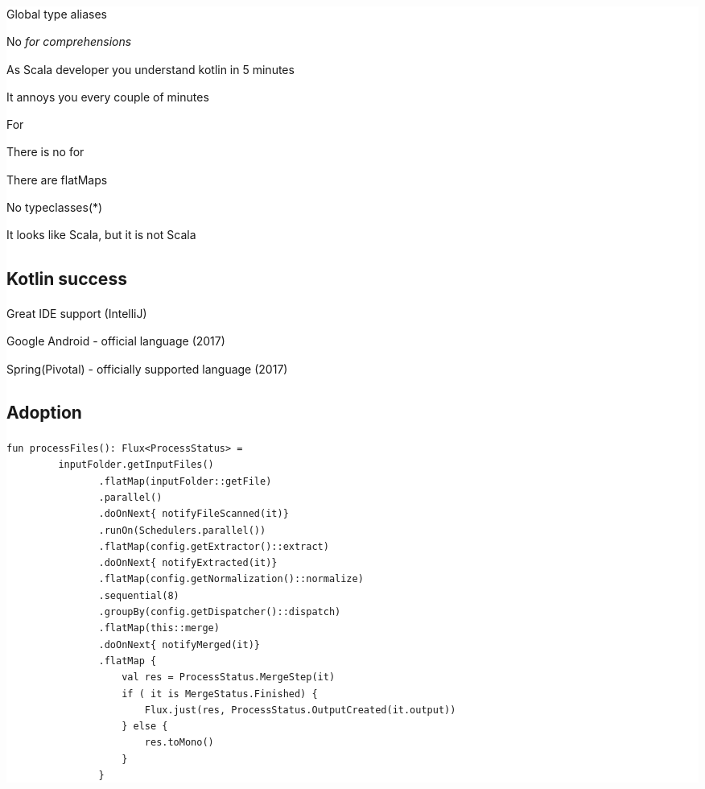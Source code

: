 
Global type aliases


No *for comprehensions*


As Scala developer you understand kotlin in 5 minutes


It annoys you every couple of minutes


For


There is no for

There are flatMaps


No typeclasses(*)


It looks like Scala, but it is not Scala


## Kotlin success


Great IDE support (IntelliJ)


Google Android - official language (2017)


Spring(Pivotal) - officially supported language (2017)



## Adoption


```{kotlin}
fun processFiles(): Flux<ProcessStatus> = 
         inputFolder.getInputFiles()
                .flatMap(inputFolder::getFile)
                .parallel()
                .doOnNext{ notifyFileScanned(it)}
                .runOn(Schedulers.parallel())
                .flatMap(config.getExtractor()::extract)
                .doOnNext{ notifyExtracted(it)}
                .flatMap(config.getNormalization()::normalize)
                .sequential(8)
                .groupBy(config.getDispatcher()::dispatch)
                .flatMap(this::merge)
                .doOnNext{ notifyMerged(it)}
                .flatMap {
                    val res = ProcessStatus.MergeStep(it)
                    if ( it is MergeStatus.Finished) {
                        Flux.just(res, ProcessStatus.OutputCreated(it.output))
                    } else {
                        res.toMono()
                    }
                }

```
